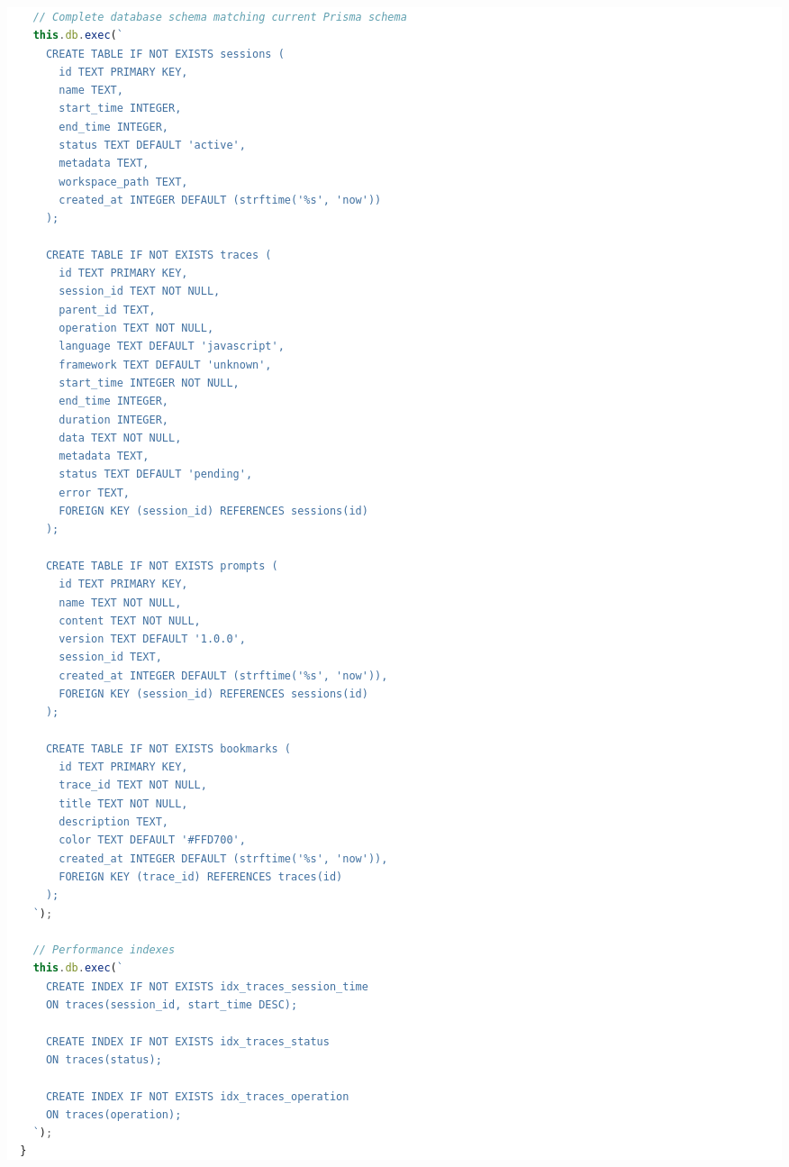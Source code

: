 ```typescript
    // Complete database schema matching current Prisma schema
    this.db.exec(`
      CREATE TABLE IF NOT EXISTS sessions (
        id TEXT PRIMARY KEY,
        name TEXT,
        start_time INTEGER,
        end_time INTEGER,
        status TEXT DEFAULT 'active',
        metadata TEXT,
        workspace_path TEXT,
        created_at INTEGER DEFAULT (strftime('%s', 'now'))
      );

      CREATE TABLE IF NOT EXISTS traces (
        id TEXT PRIMARY KEY,
        session_id TEXT NOT NULL,
        parent_id TEXT,
        operation TEXT NOT NULL,
        language TEXT DEFAULT 'javascript',
        framework TEXT DEFAULT 'unknown',
        start_time INTEGER NOT NULL,
        end_time INTEGER,
        duration INTEGER,
        data TEXT NOT NULL,
        metadata TEXT,
        status TEXT DEFAULT 'pending',
        error TEXT,
        FOREIGN KEY (session_id) REFERENCES sessions(id)
      );

      CREATE TABLE IF NOT EXISTS prompts (
        id TEXT PRIMARY KEY,
        name TEXT NOT NULL,
        content TEXT NOT NULL,
        version TEXT DEFAULT '1.0.0',
        session_id TEXT,
        created_at INTEGER DEFAULT (strftime('%s', 'now')),
        FOREIGN KEY (session_id) REFERENCES sessions(id)
      );

      CREATE TABLE IF NOT EXISTS bookmarks (
        id TEXT PRIMARY KEY,
        trace_id TEXT NOT NULL,
        title TEXT NOT NULL,
        description TEXT,
        color TEXT DEFAULT '#FFD700',
        created_at INTEGER DEFAULT (strftime('%s', 'now')),
        FOREIGN KEY (trace_id) REFERENCES traces(id)
      );
    `);

    // Performance indexes
    this.db.exec(`
      CREATE INDEX IF NOT EXISTS idx_traces_session_time 
      ON traces(session_id, start_time DESC);
      
      CREATE INDEX IF NOT EXISTS idx_traces_status 
      ON traces(status);
      
      CREATE INDEX IF NOT EXISTS idx_traces_operation 
      ON traces(operation);
    `);
  }
```